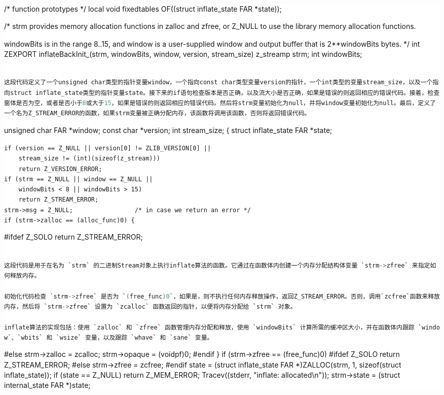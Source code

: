 /* function prototypes */
local void fixedtables OF((struct inflate_state FAR *state));

/*
   strm provides memory allocation functions in zalloc and zfree, or
   Z_NULL to use the library memory allocation functions.

   windowBits is in the range 8..15, and window is a user-supplied
   window and output buffer that is 2**windowBits bytes.
 */
int ZEXPORT inflateBackInit_(strm, windowBits, window, version, stream_size)
z_streamp strm;
int windowBits;
```cpp

这段代码定义了一个unsigned char类型的指针变量window，一个指向const char类型变量version的指针，一个int类型的变量stream_size，以及一个指向struct inflate_state类型的指针变量state。接下来的if语句检查版本是否正确，以及流大小是否正确，如果是错误的则返回相应的错误代码。接着，检查窗体是否为空，或者是否小于8或大于15，如果是错误的则返回相应的错误代码。然后将strm变量初始化为null，并将window变量初始化为null。最后，定义了一个名为Z_STREAM_ERROR的函数，如果strm变量被正确分配内存，该函数将调用该函数，否则将返回错误代码。


```
unsigned char FAR *window;
const char *version;
int stream_size;
{
    struct inflate_state FAR *state;

    if (version == Z_NULL || version[0] != ZLIB_VERSION[0] ||
        stream_size != (int)(sizeof(z_stream)))
        return Z_VERSION_ERROR;
    if (strm == Z_NULL || window == Z_NULL ||
        windowBits < 8 || windowBits > 15)
        return Z_STREAM_ERROR;
    strm->msg = Z_NULL;                 /* in case we return an error */
    if (strm->zalloc == (alloc_func)0) {
#ifdef Z_SOLO
        return Z_STREAM_ERROR;
```cpp

这段代码是用于在名为 `strm` 的二进制Stream对象上执行inflate算法的函数。它通过在函数体内创建一个内存分配结构体变量 `strm->zfree` 来指定如何释放内存。

初始化代码检查 `strm->zfree` 是否为 `(free_func)0`，如果是，则不执行任何内存释放操作，返回Z_STREAM_ERROR。否则，调用`zcfree`函数来释放内存，然后将 `strm->zfree` 设置为 `zcalloc` 函数返回的指针，以便将内存分配给 `strm` 对象。

inflate算法的实现包括：使用 `zalloc` 和 `zfree` 函数管理内存分配和释放，使用 `windowBits` 计算所需的缓冲区大小，并在函数体内跟踪 `window`、`wbits` 和 `wsize` 变量，以及跟踪 `whave` 和 `sane` 变量。


```
#else
        strm->zalloc = zcalloc;
        strm->opaque = (voidpf)0;
#endif
    }
    if (strm->zfree == (free_func)0)
#ifdef Z_SOLO
        return Z_STREAM_ERROR;
#else
    strm->zfree = zcfree;
#endif
    state = (struct inflate_state FAR *)ZALLOC(strm, 1,
                                               sizeof(struct inflate_state));
    if (state == Z_NULL) return Z_MEM_ERROR;
    Tracev((stderr, "inflate: allocated\n"));
    strm->state = (struct internal_state FAR *)state;